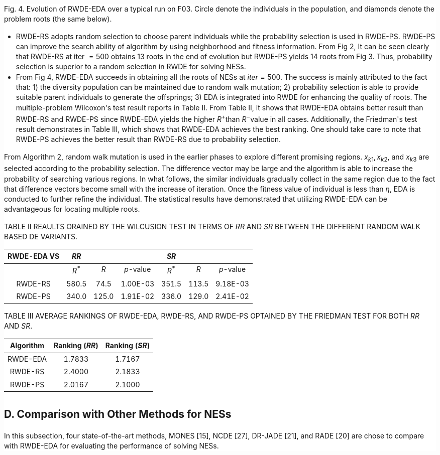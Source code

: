 Fig. 4. Evolution of RWDE-EDA over a typical run on F03. Circle denote the individuals in the population, and diamonds denote the problem roots (the same below).

- RWDE-RS adopts random selection to choose parent individuals while the probability selection is used in RWDE-PS. RWDE-PS can improve the search ability of algorithm by using neighborhood and fitness information. From Fig 2, It can be seen clearly that RWDE-RS at iter $=500$ obtains 13 roots in the end of evolution but RWDE-PS yields 14 roots from Fig 3. Thus, probability selection is superior to a random selection in RWDE for solving NESs.
- From Fig 4, RWDE-EDA succeeds in obtaining all the roots of NESs at $i t e r=500$. The success is mainly attributed to the fact that: 1) the diversity population can be maintained due to random walk mutation; 2) probability selection is able to provide suitable parent individuals to generate the offsprings; 3) EDA is integrated into RWDE for enhancing the quality of roots.
The multiple-problem Wilcoxon's test result reports in Table II. From Table II, it shows that RWDE-EDA obtains better result than RWDE-RS and RWDE-PS since RWDE-EDA
yields the higher $R^{+}$than $R^{-}$value in all cases. Additionally, the Friedman's test result demonstrates in Table III, which shows that RWDE-EDA achieves the best ranking. One should take care to note that RWDE-PS achieves the better result than RWDE-RS due to probability selection.

From Algorithm 2, random walk mutation is used in the earlier phases to explore different promising regions. $x_{k 1}, x_{k 2}$, and $x_{k 3}$ are selected according to the probability selection. The difference vector may be large and the algorithm is able to increase the probability of searching various regions. In what follows, the similar individuals gradually collect in the same region due to the fact that difference vectors become small with the increase of iteration. Once the fitness value of individual is less than $\eta$, EDA is conducted to further refine the individual. The statistical results have demonstrated that utilizing RWDE-EDA can be advantageous for locating multiple roots.

TABLE II
REAULTS ORAINED BY THE WILCUSION TEST IN TERMS OF $R R$ AND $S R$ BETWEEN THE DIFFERENT RANDOM WALK BASED DE VARIANTS.

| RWDE-EDA VS | $R R$ |  |  | $S R$ |  |  |
| :--: | :--: | :--: | :--: | :--: | :--: | :--: |
|  | $R^{*}$ | $R$ | $p$-value | $R^{*}$ | $R$ | $p$-value |
| RWDE-RS | 580.5 | 74.5 | 1.00E-03 | 351.5 | 113.5 | 9.18E-03 |
| RWDE-PS | 340.0 | 125.0 | 1.91E-02 | 336.0 | 129.0 | 2.41E-02 |

TABLE III
AVERAGE RANKINGS OF RWDE-EDA, RWDE-RS, AND RWDE-PS OPTAINED BY THE FRIEDMAN TEST FOR BOTH $R R$ AND $S R$.

| Algorithm | Ranking $(R R)$ | Ranking $(S R)$ |
| :--: | :--: | :--: |
| RWDE-EDA | 1.7833 | 1.7167 |
| RWDE-RS | 2.4000 | 2.1833 |
| RWDE-PS | 2.0167 | 2.1000 |

## D. Comparison with Other Methods for NESs

In this subsection, four state-of-the-art methods, MONES [15], NCDE [27], DR-JADE [21], and RADE [20] are chose to compare with RWDE-EDA for evaluating the performance of solving NESs.
